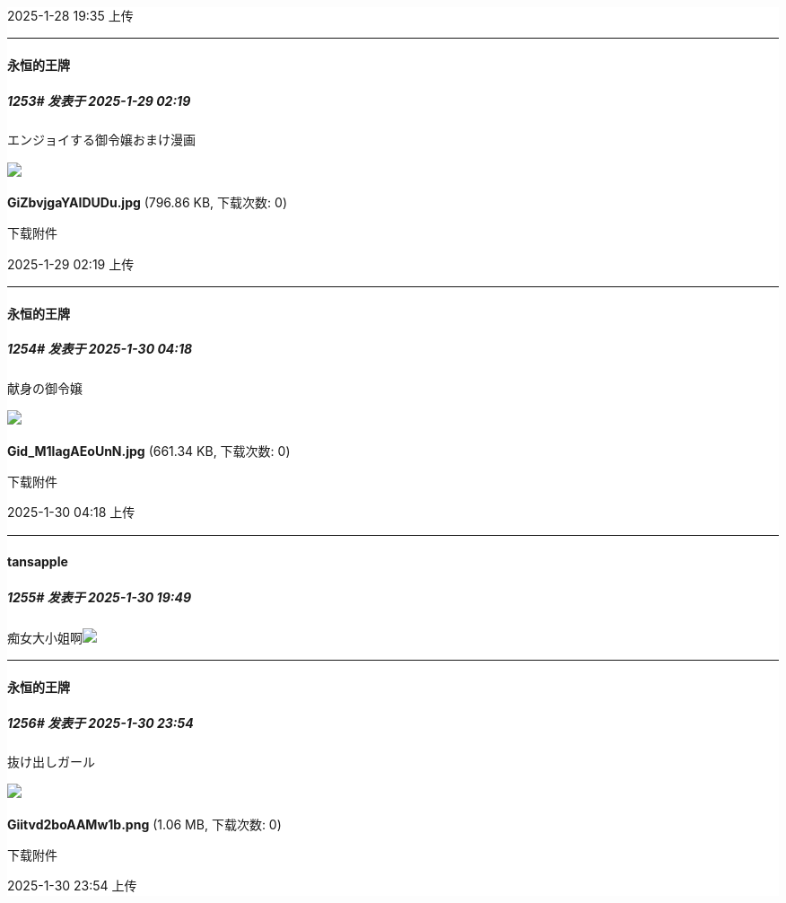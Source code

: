 2025-1-28 19:35 上传


*****

####  永恒的王牌  
##### 1253#       发表于 2025-1-29 02:19

エンジョイする御令嬢おまけ漫画

<img src="https://img.saraba1st.com/forum/202501/29/021948wdd26j36g5p0enim.jpg" referrerpolicy="no-referrer">

<strong>GiZbvjgaYAIDUDu.jpg</strong> (796.86 KB, 下载次数: 0)

下载附件

2025-1-29 02:19 上传


*****

####  永恒的王牌  
##### 1254#       发表于 2025-1-30 04:18

献身の御令嬢

<img src="https://img.saraba1st.com/forum/202501/30/041838fjyq9lhzqsxhpzh3.jpg" referrerpolicy="no-referrer">

<strong>Gid_M1lagAEoUnN.jpg</strong> (661.34 KB, 下载次数: 0)

下载附件

2025-1-30 04:18 上传


*****

####  tansapple  
##### 1255#       发表于 2025-1-30 19:49

痴女大小姐啊<img src="https://static.saraba1st.com/image/smiley/face2017/066.png" referrerpolicy="no-referrer">


*****

####  永恒的王牌  
##### 1256#       发表于 2025-1-30 23:54

抜け出しガール

<img src="https://img.saraba1st.com/forum/202501/30/235423u1kl11ripsirili1.png" referrerpolicy="no-referrer">

<strong>Giitvd2boAAMw1b.png</strong> (1.06 MB, 下载次数: 0)

下载附件

2025-1-30 23:54 上传
